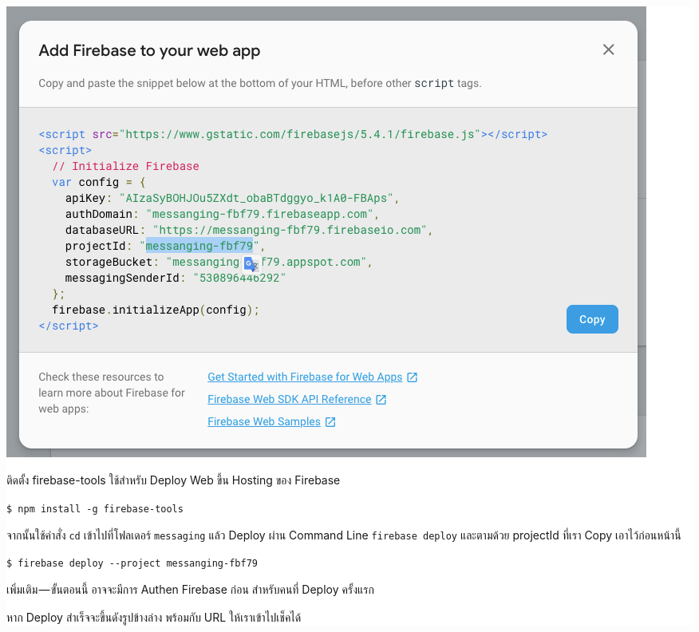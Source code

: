 ![](./asset-8.png)

ติดตั้ง firebase-tools ใช้สำหรับ Deploy Web ขึ้น Hosting ของ Firebase

```
$ npm install -g firebase-tools
```

จากนั้นใช้คำสั่ง `cd` เข้าไปที่โฟลเดอร์ `messaging` แล้ว Deploy ผ่าน Command Line `firebase deploy` และตามด้วย projectId ที่เรา Copy เอาไว้ก่อนหน้านี้

```
$ firebase deploy --project messanging-fbf79
```

เพิ่มเติม — ขั้นตอนนี้ อาจจะมีการ Authen Firebase ก่อน สำหรับคนที่ Deploy ครั้งแรก

หาก Deploy สำเร็จจะขึ้นดังรูปข้างล่าง พร้อมกับ URL ให้เราเข้าไปเช็คได้
